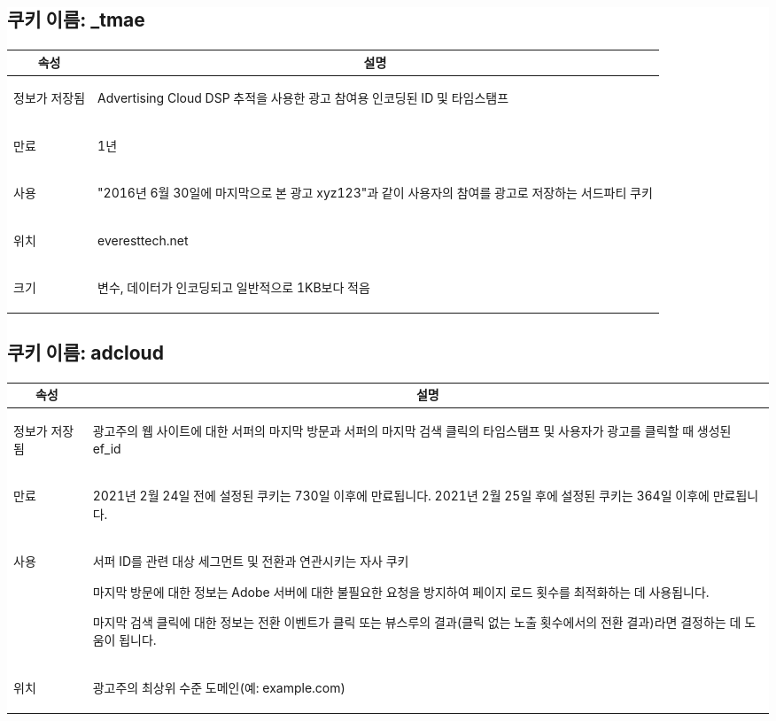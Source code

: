## 쿠키 이름: _tmae

<table id="table_28C2B62595E240D5A3C3E0BE147748C1"> 
 <thead> 
  <tr> 
   <th colname="col1" class="entry"> 속성 </th> 
   <th colname="col2" class="entry"> 설명 </th> 
  </tr> 
 </thead>
 <tbody> 
  <tr> 
   <td colname="col1"> <p>정보가 저장됨 </p> </td> 
   <td colname="col2"> <p>Advertising Cloud DSP 추적을 사용한 광고 참여용 인코딩된 ID 및 타임스탬프 </p> </td> 
  </tr> 
  <tr> 
   <td colname="col1"> <p>만료 </p> </td> 
   <td colname="col2"> <p>1년 </p> </td> 
  </tr> 
  <tr> 
   <td colname="col1"> <p>사용 </p> </td> 
   <td colname="col2"> <p>"2016년 6월 30일에 마지막으로 본 광고 xyz123"과 같이 사용자의 참여를 광고로 저장하는 서드파티 쿠키 </p> </td> 
  </tr> 
  <tr> 
   <td colname="col1"> <p>위치 </p> </td> 
   <td colname="col2"> <p>everesttech.net </p> </td> 
  </tr> 
  <tr> 
   <td colname="col1"> <p>크기 </p> </td> 
   <td colname="col2"> <p>변수, 데이터가 인코딩되고 일반적으로 1KB보다 적음 </p> </td> 
  </tr> 
 </tbody> 
</table>

## 쿠키 이름: adcloud

<table id="table_D7CD238736BC4571883F92F47673F57C"> 
 <thead> 
  <tr> 
   <th colname="col1" class="entry"> 속성 </th> 
   <th colname="col2" class="entry"> 설명 </th> 
  </tr> 
 </thead>
 <tbody> 
  <tr> 
   <td colname="col1"> <p>정보가 저장됨 </p> </td> 
   <td colname="col2"> <p>광고주의 웹 사이트에 대한 서퍼의 마지막 방문과 서퍼의 마지막 검색 클릭의 타임스탬프 및 사용자가 광고를 클릭할 때 생성된 ef_id</p> </td> 
  </tr> 
  <tr> 
   <td colname="col1"> <p>만료 </p> </td> 
   <td colname="col2"> <p>2021년 2월 24일 전에 설정된 쿠키는 730일 이후에 만료됩니다. 2021년 2월 25일 후에 설정된 쿠키는 364일 이후에 만료됩니다.</p> </td> 
  </tr> 
  <tr> 
   <td colname="col1"> <p>사용 </p> </td> 
   <td colname="col2"> <p>서퍼 ID를 관련 대상 세그먼트 및 전환과 연관시키는 자사 쿠키 </p> <p> 마지막 방문에 대한 정보는 Adobe 서버에 대한 불필요한 요청을 방지하여 페이지 로드 횟수를 최적화하는 데 사용됩니다. </p> <p>마지막 검색 클릭에 대한 정보는 전환 이벤트가 클릭 또는 뷰스루의 결과(클릭 없는 노출 횟수에서의 전환 결과)라면 결정하는 데 도움이 됩니다. </p> </td> 
  </tr> 
  <tr> 
   <td colname="col1"> <p>위치 </p> </td> 
   <td colname="col2"> <p>광고주의 최상위 수준 도메인(예: example.com) </p> </td> 
  </tr> 